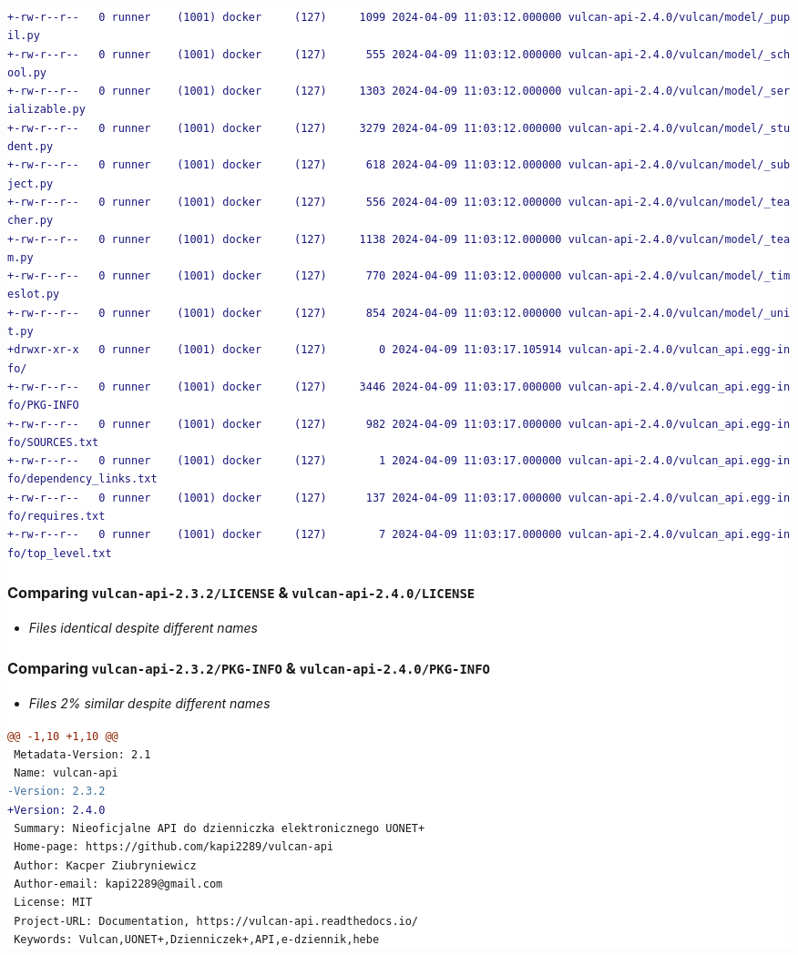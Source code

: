 ```diff
+-rw-r--r--   0 runner    (1001) docker     (127)     1099 2024-04-09 11:03:12.000000 vulcan-api-2.4.0/vulcan/model/_pupil.py
+-rw-r--r--   0 runner    (1001) docker     (127)      555 2024-04-09 11:03:12.000000 vulcan-api-2.4.0/vulcan/model/_school.py
+-rw-r--r--   0 runner    (1001) docker     (127)     1303 2024-04-09 11:03:12.000000 vulcan-api-2.4.0/vulcan/model/_serializable.py
+-rw-r--r--   0 runner    (1001) docker     (127)     3279 2024-04-09 11:03:12.000000 vulcan-api-2.4.0/vulcan/model/_student.py
+-rw-r--r--   0 runner    (1001) docker     (127)      618 2024-04-09 11:03:12.000000 vulcan-api-2.4.0/vulcan/model/_subject.py
+-rw-r--r--   0 runner    (1001) docker     (127)      556 2024-04-09 11:03:12.000000 vulcan-api-2.4.0/vulcan/model/_teacher.py
+-rw-r--r--   0 runner    (1001) docker     (127)     1138 2024-04-09 11:03:12.000000 vulcan-api-2.4.0/vulcan/model/_team.py
+-rw-r--r--   0 runner    (1001) docker     (127)      770 2024-04-09 11:03:12.000000 vulcan-api-2.4.0/vulcan/model/_timeslot.py
+-rw-r--r--   0 runner    (1001) docker     (127)      854 2024-04-09 11:03:12.000000 vulcan-api-2.4.0/vulcan/model/_unit.py
+drwxr-xr-x   0 runner    (1001) docker     (127)        0 2024-04-09 11:03:17.105914 vulcan-api-2.4.0/vulcan_api.egg-info/
+-rw-r--r--   0 runner    (1001) docker     (127)     3446 2024-04-09 11:03:17.000000 vulcan-api-2.4.0/vulcan_api.egg-info/PKG-INFO
+-rw-r--r--   0 runner    (1001) docker     (127)      982 2024-04-09 11:03:17.000000 vulcan-api-2.4.0/vulcan_api.egg-info/SOURCES.txt
+-rw-r--r--   0 runner    (1001) docker     (127)        1 2024-04-09 11:03:17.000000 vulcan-api-2.4.0/vulcan_api.egg-info/dependency_links.txt
+-rw-r--r--   0 runner    (1001) docker     (127)      137 2024-04-09 11:03:17.000000 vulcan-api-2.4.0/vulcan_api.egg-info/requires.txt
+-rw-r--r--   0 runner    (1001) docker     (127)        7 2024-04-09 11:03:17.000000 vulcan-api-2.4.0/vulcan_api.egg-info/top_level.txt
```

### Comparing `vulcan-api-2.3.2/LICENSE` & `vulcan-api-2.4.0/LICENSE`

 * *Files identical despite different names*

### Comparing `vulcan-api-2.3.2/PKG-INFO` & `vulcan-api-2.4.0/PKG-INFO`

 * *Files 2% similar despite different names*

```diff
@@ -1,10 +1,10 @@
 Metadata-Version: 2.1
 Name: vulcan-api
-Version: 2.3.2
+Version: 2.4.0
 Summary: Nieoficjalne API do dzienniczka elektronicznego UONET+
 Home-page: https://github.com/kapi2289/vulcan-api
 Author: Kacper Ziubryniewicz
 Author-email: kapi2289@gmail.com
 License: MIT
 Project-URL: Documentation, https://vulcan-api.readthedocs.io/
 Keywords: Vulcan,UONET+,Dzienniczek+,API,e-dziennik,hebe
```

